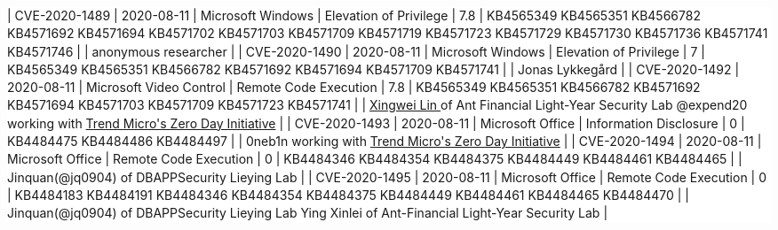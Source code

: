 | CVE-2020-1489 | 2020-08-11        | Microsoft Windows                | Elevation of Privilege |        7.8 | KB4565349 KB4565351 KB4566782 KB4571692 KB4571694 KB4571702 KB4571703 KB4571709 KB4571719 KB4571723 KB4571729 KB4571730 KB4571736 KB4571741 KB4571746                               |            | anonymous researcher                                                                                                                                                                                                                                                                                                                                                                                                                                                                                                                                                                                                                                                      |
| CVE-2020-1490 | 2020-08-11        | Microsoft Windows                | Elevation of Privilege |        7   | KB4565349 KB4565351 KB4566782 KB4571692 KB4571694 KB4571709 KB4571741                                                                                                               |            | Jonas Lykkegård                                                                                                                                                                                                                                                                                                                                                                                                                                                                                                                                                                                                                                                           |
| CVE-2020-1492 | 2020-08-11        | Microsoft Video Control          | Remote Code Execution  |        7.8 | KB4565349 KB4565351 KB4566782 KB4571692 KB4571694 KB4571703 KB4571709 KB4571723 KB4571741                                                                                           |            | <a href="https://twitter.com/xwlin_roy">Xingwei Lin </a> of Ant Financial Light-Year Security Lab @expend20 working with <a href="https://www.zerodayinitiative.com/">Trend Micro's Zero Day Initiative</a>                                                                                                                                                                                                                                                                                                                                                                                                                                                               |
| CVE-2020-1493 | 2020-08-11        | Microsoft Office                 | Information Disclosure |        0   | KB4484475 KB4484486 KB4484497                                                                                                                                                       |            | 0neb1n working with <a href="https://www.zerodayinitiative.com/">Trend Micro's Zero Day Initiative</a>                                                                                                                                                                                                                                                                                                                                                                                                                                                                                                                                                                    |
| CVE-2020-1494 | 2020-08-11        | Microsoft Office                 | Remote Code Execution  |        0   | KB4484346 KB4484354 KB4484375 KB4484449 KB4484461 KB4484465                                                                                                                         |            | Jinquan(@jq0904) of DBAPPSecurity Lieying Lab                                                                                                                                                                                                                                                                                                                                                                                                                                                                                                                                                                                                                             |
| CVE-2020-1495 | 2020-08-11        | Microsoft Office                 | Remote Code Execution  |        0   | KB4484183 KB4484191 KB4484346 KB4484354 KB4484375 KB4484449 KB4484461 KB4484465 KB4484470                                                                                           |            | Jinquan(@jq0904) of DBAPPSecurity Lieying Lab Ying Xinlei of Ant-Financial Light-Year Security Lab                                                                                                                                                                                                                                                                                                                                                                                                                                                                                                                                                                        |